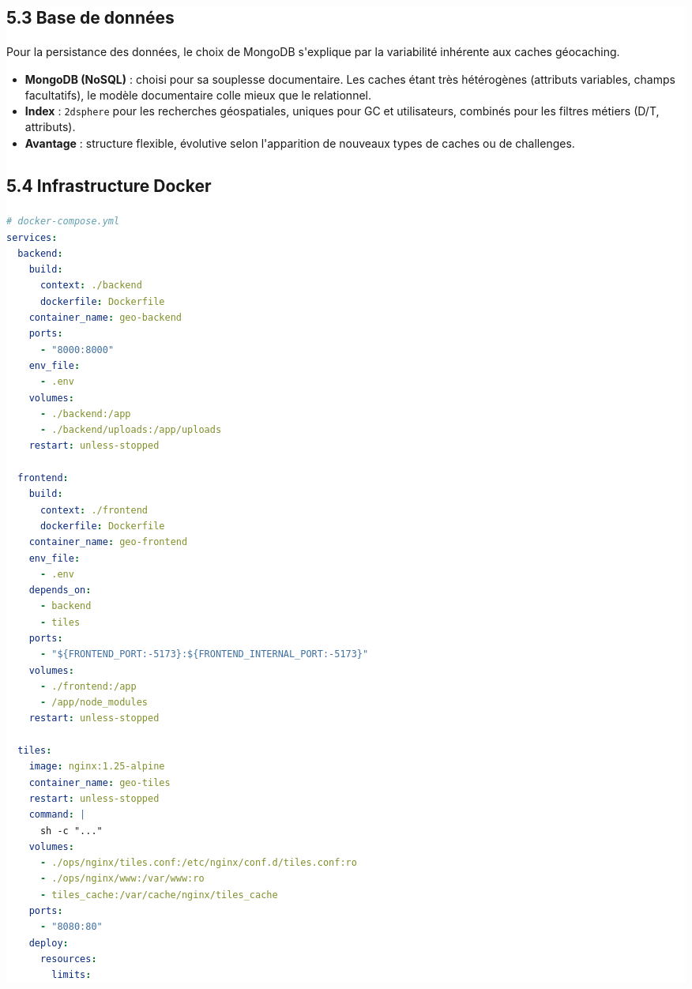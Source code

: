 ## 5.3 Base de données

Pour la persistance des données, le choix de MongoDB s'explique par la variabilité inhérente aux caches géocaching.

* **MongoDB (NoSQL)**&nbsp;: choisi pour sa souplesse documentaire. Les caches étant très hétérogènes (attributs variables, champs facultatifs), le modèle documentaire colle mieux que le relationnel.
* **Index**&nbsp;: `2dsphere` pour les recherches géospatiales, uniques pour GC et utilisateurs, combinés pour les filtres métiers (D/T, attributs).
* **Avantage**&nbsp;: structure flexible, évolutive selon l'apparition de nouveaux types de caches ou de challenges.


## 5.4 Infrastructure Docker

```yaml
# docker-compose.yml
services:
  backend:
    build:
      context: ./backend
      dockerfile: Dockerfile
    container_name: geo-backend
    ports:
      - "8000:8000"
    env_file:
      - .env
    volumes:
      - ./backend:/app
      - ./backend/uploads:/app/uploads
    restart: unless-stopped

  frontend:
    build:
      context: ./frontend
      dockerfile: Dockerfile
    container_name: geo-frontend
    env_file:
      - .env
    depends_on:
      - backend
      - tiles
    ports:
      - "${FRONTEND_PORT:-5173}:${FRONTEND_INTERNAL_PORT:-5173}"
    volumes:
      - ./frontend:/app
      - /app/node_modules
    restart: unless-stopped

  tiles:
    image: nginx:1.25-alpine
    container_name: geo-tiles
    restart: unless-stopped
    command: |
      sh -c "..."
    volumes:
      - ./ops/nginx/tiles.conf:/etc/nginx/conf.d/tiles.conf:ro
      - ./ops/nginx/www:/var/www:ro
      - tiles_cache:/var/cache/nginx/tiles_cache
    ports:
      - "8080:80"
    deploy:
      resources:
        limits:
```